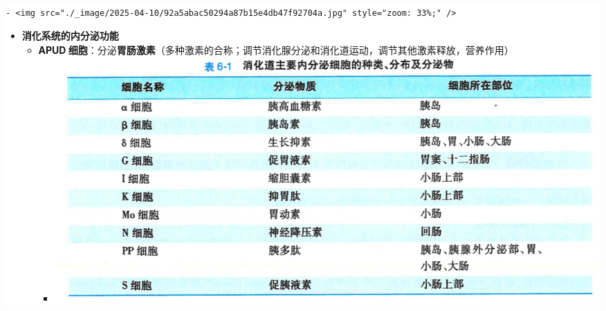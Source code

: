 	- <img src="./_image/2025-04-10/92a5abac50294a87b15e4db47f92704a.jpg" style="zoom: 33%;" />

- **消化系统的内分泌功能**
	- **APUD 细胞**：分泌**胃肠激素**（多种激素的合称；调节消化腺分泌和消化道运动，调节其他激素释放，营养作用）
		- <img src="./_image/2025-04-10/87d7b4b703cc4c62f792fdd558ecb331.jpg">